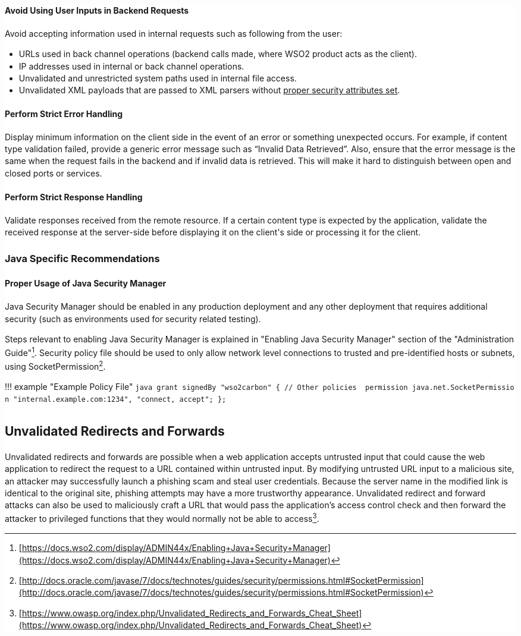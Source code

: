 #### Avoid Using User Inputs in Backend Requests
Avoid accepting information used in internal requests such as following from the user:

* URLs used in back channel operations (backend calls made, where WSO2 product acts as the client).
* IP addresses used in internal or back channel operations. 
* Unvalidated and unrestricted system paths used in internal file access.
* Unvalidated XML payloads that are passed to XML parsers without [proper security attributes set](#xml-external-entity-xxe). 


#### Perform Strict Error Handling
Display minimum information on the client side in the event of an error or something unexpected occurs. For example, if content type validation failed, provide a generic error message such as “Invalid Data Retrieved”. Also, ensure that the error message is the same when the request fails in the backend and if invalid data is retrieved. This will make it hard to distinguish between open and closed ports or services.


#### Perform Strict Response Handling
Validate responses received from the remote resource. If a certain content type is expected by the application, validate the received response at the server-side before displaying it on the client's side or processing it for the client.


### Java Specific Recommendations 

#### Proper Usage of Java Security Manager
Java Security Manager should be enabled in any production deployment and any other deployment that requires additional security (such as environments used for security related testing). 

Steps relevant to enabling Java Security Manager is explained in "Enabling Java Security Manager" section of the "Administration Guide"[^67]. Security policy file should be used to only allow network level connections to trusted and pre-identified hosts or subnets, using SocketPermission[^68].

!!! example "Example Policy File"
    ```java
    grant signedBy "wso2carbon" {
        // Other policies 
        permission java.net.SocketPermission "internal.example.com:1234", "connect, accept";
    };
    ```


## Unvalidated Redirects and Forwards
Unvalidated redirects and forwards are possible when a web application accepts untrusted input that could cause the web application to redirect the request to a URL contained within untrusted input. By modifying untrusted URL input to a malicious site, an attacker may successfully launch a phishing scam and steal user credentials. Because the server name in the modified link is identical to the original site, phishing attempts may have a more trustworthy appearance. Unvalidated redirect and forward attacks can also be used to maliciously craft a URL that would pass the application’s access control check and then forward the attacker to privileged functions that they would normally not be able to access[^69].



[^1]: [https://www.owasp.org/index.php/SQL_Injection](https://www.owasp.org/index.php/SQL_Injection)
[^2]: [http://php.net/manual/en/book.pdo.php](http://php.net/manual/en/book.pdo.php)
[^3]: [https://www.owasp.org/index.php/SQL_Injection_Prevention_Cheat_Sheet](https://www.owasp.org/index.php/SQL_Injection_Prevention_Cheat_Sheet)
[^4]: [http://php.net/manual/en/book.mysqli.php](http://php.net/manual/en/book.mysqli.php)
[^5]: [https://www.owasp.org/index.php/SQL_Injection_Prevention_Cheat_Sheet](https://www.owasp.org/index.php/SQL_Injection_Prevention_Cheat_Sheet)
[^6]: [http://php.net/manual/en/security.database.sql-injection.php](http://php.net/manual/en/security.database.sql-injection.php)
[^7]: [https://www.owasp.org/index.php/LDAP_injection](https://www.owasp.org/index.php/LDAP_injection)
[^8]: [http://file.scirp.org/pdf/WSN20090400001_37847843.pdf](http://file.scirp.org/pdf/WSN20090400001_37847843.pdf)
[^9]: [https://blogs.oracle.com/shankar/entry/what_is_ldap_injection](https://blogs.oracle.com/shankar/entry/what_is_ldap_injection)
[^10]: [https://www.owasp.org/index.php/Command_Injection](https://www.owasp.org/index.php/Command_Injection)
[^11]: [http://php.net/manual/en/function.exec.php](http://php.net/manual/en/function.exec.php)
[^12]: [http://php.net/manual/en/function.exec.php](http://php.net/manual/en/function.exec.php)
[^13]: [https://www.owasp.org/index.php/Cross-site_Scripting_(XSS)](https://www.owasp.org/index.php/Cross-site_Scripting_(XSS))
[^14]: [https://www.w3.org/TR/html4/charset.html#h-5.3.2](https://www.w3.org/TR/html4/charset.html#h-5.3.2)
[^15]: [https://github.com/OWASP/owasp-java-encoder](https://github.com/OWASP/owasp-java-encoder)
[^16]: [https://github.com/owasp/java-html-sanitizer](https://github.com/owasp/java-html-sanitizer)
[^17]: [https://github.com/OWASP/java-html-sanitizer/blob/release-20170329.1/src/main/java/org/owasp/html/Sanitizers.java#L58](https://github.com/OWASP/java-html-sanitizer/blob/release-20170329.1/src/main/java/org/owasp/html/Sanitizers.java#L58)
[^18]: [http://php.net/manual/en/function.htmlspecialchars.php](http://php.net/manual/en/function.htmlspecialchars.php)
[^19]: [http://htmlpurifier.org/docs](http://htmlpurifier.org/docs)
[^20]: [https://www.owasp.org/index.php/XML_External_Entity_(XXE)_Processing](https://www.owasp.org/index.php/XML_External_Entity_(XXE)_Processing)
[^21]: [http://php.net/libxml_disable_entity_loader](http://php.net/libxml_disable_entity_loader)
[^22]: [http://phpsecurity.readthedocs.io/en/latest/Injection-Attacks.html#xml-external-entity-injection](http://phpsecurity.readthedocs.io/en/latest/Injection-Attacks.html#xml-external-entity-injection)
[^23]: [http://phpsecurity.readthedocs.io/en/latest/Injection-Attacks.html#defenses-against-xml-external-entity-injection](http://phpsecurity.readthedocs.io/en/latest/Injection-Attacks.html#defenses-against-xml-external-entity-injection)
[^24]: [https://cwe.mitre.org/data/definitions/113.html](https://cwe.mitre.org/data/definitions/113.html)
[^25]: [https://www.owasp.org/index.php/HTTP_Response_Splitting](https://www.owasp.org/index.php/HTTP_Response_Splitting)
[^26]: [https://svn.apache.org/viewvc/tomcat/archive/tc6.0.x/tags/TOMCAT_6_0_0/java/org/apache/coyote/http11/InternalOutputBuffer.java?view=markup#l715](https://svn.apache.org/viewvc/tomcat/archive/tc6.0.x/tags/TOMCAT_6_0_0/java/org/apache/coyote/http11/InternalOutputBuffer.java?view=markup#l715)
[^27]: [http://svn.apache.org/viewvc/tomcat/tc7.0.x/tags/TOMCAT_7_0_59/java/org/apache/coyote/http11/AbstractOutputBuffer.java?view=markup#l516](http://svn.apache.org/viewvc/tomcat/tc7.0.x/tags/TOMCAT_7_0_59/java/org/apache/coyote/http11/AbstractOutputBuffer.java?view=markup#l516)
[^28]: [https://svn.apache.org/viewvc/tomcat/archive/tc6.0.x/tags/TOMCAT_6_0_0/java/org/apache/coyote/http11/InternalOutputBuffer.java?view=markup#l715](https://svn.apache.org/viewvc/tomcat/archive/tc6.0.x/tags/TOMCAT_6_0_0/java/org/apache/coyote/http11/InternalOutputBuffer.java?view=markup#l715)
[^29]: [http://svn.apache.org/viewvc/tomcat/tc7.0.x/tags/TOMCAT_7_0_59/java/org/apache/coyote/http11/AbstractOutputBuffer.java?view=markup#l516](http://svn.apache.org/viewvc/tomcat/tc7.0.x/tags/TOMCAT_7_0_59/java/org/apache/coyote/http11/AbstractOutputBuffer.java?view=markup#l516)
[^30]: [https://github.com/malithie/carbon4-kernel/blob/4.4.x/core/org.wso2.carbon.ui/src/main/java/org/wso2/carbon/ui/filters/CRLFPreventionFilter.java](https://github.com/malithie/carbon4-kernel/blob/4.4.x/core/org.wso2.carbon.ui/src/main/java/org/wso2/carbon/ui/filters/CRLFPreventionFilter.java)
[^31]: [https://cve.mitre.org/cgi-bin/cvename.cgi?name=CVE-2006-0201](https://cve.mitre.org/cgi-bin/cvename.cgi?name=CVE-2006-0201)
[^32]: [https://docs.wso2.com/display/ADMIN44x/Configuring+Log4j+Properties](https://docs.wso2.com/display/ADMIN44x/Configuring+Log4j+Properties)
[^33]: [https://www.owasp.org/index.php/Session_hijacking_attack](https://www.owasp.org/index.php/Session_hijacking_attack)
[^34]: [https://www.owasp.org/index.php/HTTP_Strict_Transport_Security_Cheat_Sheet](https://www.owasp.org/index.php/HTTP_Strict_Transport_Security_Cheat_Sheet)
[^35]: [https://moxie.org/software/sslstrip/](https://moxie.org/software/sslstrip/)
[^36]: [https://developer.mozilla.org/en-US/docs/Web/HTTP/Public_Key_Pinning](https://developer.mozilla.org/en-US/docs/Web/HTTP/Public_Key_Pinning)
[^37]: [https://www.roe.ch/SSLsplit](https://www.roe.ch/SSLsplit) 
[^38]: [https://www.owasp.org/index.php/Session_fixation](https://www.owasp.org/index.php/Session_fixation)
[^39]: [https://www.owasp.org/index.php/Session_Prediction](https://www.owasp.org/index.php/Session_Prediction)
[^40]: [https://www.owasp.org/index.php/Insufficient_Session-ID_Length](https://www.owasp.org/index.php/Insufficient_Session-ID_Length)
[^41]: [http://tomcat.apache.org/tomcat-7.0-doc/config/sessionidgenerator.html](http://tomcat.apache.org/tomcat-7.0-doc/config/sessionidgenerator.html)
[^42]: [https://www.owasp.org/index.php/PHP_Configuration_Cheat_Sheet](https://www.owasp.org/index.php/PHP_Configuration_Cheat_Sheet)
[^43]: [https://cwe.mitre.org/data/definitions/244.html](https://cwe.mitre.org/data/definitions/244.html)
[^44]: [http://docs.oracle.com/javase/6/docs/technotes/guides/security/crypto/CryptoSpec.html#PBEEx](http://docs.oracle.com/javase/6/docs/technotes/guides/security/crypto/CryptoSpec.html#PBEEx)
[^45]: [https://www.owasp.org/index.php/Testing_for_Vulnerable_Remember_Password_(OTG-AUTHN-005)](https://www.owasp.org/index.php/Testing_for_Vulnerable_Remember_Password_(OTG-AUTHN-005))
[^46]: [http://stackoverflow.com/questions/33083397/filtering-upwards-path-traversal-in-java-or-scala](http://stackoverflow.com/questions/33083397/filtering-upwards-path-traversal-in-java-or-scala)
[^47]: [https://www.owasp.org/index.php/Path_Traversal](https://www.owasp.org/index.php/Path_Traversal)
[^48]: [https://docs.oracle.com/javase/8/docs/api/java/nio/file/Path.html#normalize--](https://docs.oracle.com/javase/8/docs/api/java/nio/file/Path.html#normalize--)
[^49]: [http://stackoverflow.com/questions/33083397/filtering-upwards-path-traversal-in-java-or-scala](http://stackoverflow.com/questions/33083397/filtering-upwards-path-traversal-in-java-or-scala)
[^50]: [http://stackoverflow.com/questions/4205141/preventing-directory-traversal-in-php-but-allowing-paths](http://stackoverflow.com/questions/4205141/preventing-directory-traversal-in-php-but-allowing-paths)
[^51]: [https://blog.detectify.com/2016/07/13/owasp-top-10-missing-function-level-access-control-7/](https://blog.detectify.com/2016/07/13/owasp-top-10-missing-function-level-access-control-7/)
[^52]: [https://blog.detectify.com/2016/06/17/owasp-top-10-security-misconfiguration-5/](https://blog.detectify.com/2016/06/17/owasp-top-10-security-misconfiguration-5/)
[^53]: [https://resources.infosecinstitute.com/10-steps-avoid-insecure-deserialization/#gref](https://resources.infosecinstitute.com/10-steps-avoid-insecure-deserialization/#gref)
[^54]: [https://www.owasp.org/index.php/Deserialization_Cheat_Sheet](https://www.owasp.org/index.php/Deserialization_Cheat_Sheet)
[^55]: [http://php.net/manual/en/function.unserialize.php](http://php.net/manual/en/function.unserialize.php)
[^56]: [https://github.com/ikkisoft/SerialKiller](https://github.com/ikkisoft/SerialKiller)
[^57]: [https://nvd.nist.gov/](https://nvd.nist.gov/)
[^58]: [https://www.exploit-db.com/](https://www.exploit-db.com/)
[^59]: [https://www.veracode.com/blog/security-news/owasp-top-10-updated-2017-here%E2%80%99s-what-you-need-know](https://www.veracode.com/blog/security-news/owasp-top-10-updated-2017-here%E2%80%99s-what-you-need-know)
[^60]: [https://www.owasp.org/index.php/Top_10-2017_A10-Insufficient_Logging%26Monitoring](https://www.owasp.org/index.php/Top_10-2017_A10-Insufficient_Logging%26Monitoring)
[^61]: [https://www.owasp.org/index.php/Cross-Site_Request_Forgery_(CSRF)](https://www.owasp.org/index.php/Cross-Site_Request_Forgery_(CSRF))
[^62]: [https://www.owasp.org/index.php/Cross-Site_Request_Forgery_(CSRF)_Prevention_Cheat_Sheet](https://www.owasp.org/index.php/Cross-Site_Request_Forgery_(CSRF)_Prevention_Cheat_Sheet)
[^63]: [http://www.corej2eepatterns.com/Design/PresoDesign.htm](http://www.corej2eepatterns.com/Design/PresoDesign.htm)
[^64]: [https://www.owasp.org/index.php/Category:OWASP_CSRFGuard_Project](https://www.owasp.org/index.php/Category:OWASP_CSRFGuard_Project)
[^65]: [http://cwe.mitre.org/data/definitions/918.html](http://cwe.mitre.org/data/definitions/918.html)
[^66]: [https://docs.google.com/document/d/1v1TkWZtrhzRLy0bYXBcdLUedXGb9njTNIJXa3u9akHM/](https://docs.google.com/document/d/1v1TkWZtrhzRLy0bYXBcdLUedXGb9njTNIJXa3u9akHM/)
[^67]: [https://docs.wso2.com/display/ADMIN44x/Enabling+Java+Security+Manager](https://docs.wso2.com/display/ADMIN44x/Enabling+Java+Security+Manager)
[^68]: [http://docs.oracle.com/javase/7/docs/technotes/guides/security/permissions.html#SocketPermission](http://docs.oracle.com/javase/7/docs/technotes/guides/security/permissions.html#SocketPermission)
[^69]: [https://www.owasp.org/index.php/Unvalidated_Redirects_and_Forwards_Cheat_Sheet](https://www.owasp.org/index.php/Unvalidated_Redirects_and_Forwards_Cheat_Sheet)
[^70]: [https://www.owasp.org/index.php/Unvalidated_Redirects_and_Forwards_Cheat_Sheet#Dangerous_Forward_Example](https://www.owasp.org/index.php/Unvalidated_Redirects_and_Forwards_Cheat_Sheet#Dangerous_Forward_Example)
[^71]: [https://www.owasp.org/index.php/Clickjacking](https://www.owasp.org/index.php/Clickjacking)
[^72]: [https://www.owasp.org/index.php/Cross_Frame_Scripting](https://www.owasp.org/index.php/Cross_Frame_Scripting)
[^73]: [https://www.owasp.org/index.php/Insufficient_Entropy](https://www.owasp.org/index.php/Insufficient_Entropy)
[^74]: [https://cwe.mitre.org/data/definitions/331.html](https://cwe.mitre.org/data/definitions/331.html)